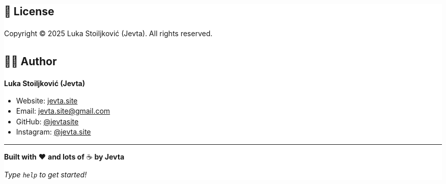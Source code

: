 ## 📄 License

Copyright © 2025 Luka Stoiljković (Jevta). All rights reserved.

## 👨‍💻 Author

**Luka Stoiljković (Jevta)**
- Website: [jevta.site](https://jevta.site)
- Email: jevta.site@gmail.com
- GitHub: [@jevtasite](https://github.com/jevtasite)
- Instagram: [@jevta.site](https://www.instagram.com/jevta.site/)

---

**Built with** ❤️ **and lots of** ☕ **by Jevta**

*Type `help` to get started!*
